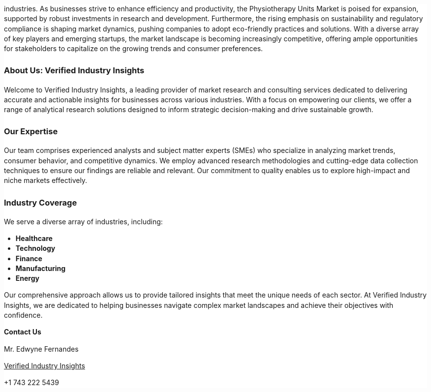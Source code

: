 industries. As businesses strive to enhance efficiency and productivity, the Physiotherapy Units Market is poised for expansion, supported by robust investments in research and development. Furthermore, the rising emphasis on sustainability and regulatory compliance is shaping market dynamics, pushing companies to adopt eco-friendly practices and solutions. With a diverse array of key players and emerging startups, the market landscape is becoming increasingly competitive, offering ample opportunities for stakeholders to capitalize on the growing trends and consumer preferences.</p><h3>About Us: Verified Industry Insights</h3><p>Welcome to Verified Industry Insights, a leading provider of market research and consulting services dedicated to delivering accurate and actionable insights for businesses across various industries. With a focus on empowering our clients, we offer a range of analytical research solutions designed to inform strategic decision-making and drive sustainable growth.</p><h3>Our Expertise</h3><p>Our team comprises experienced analysts and subject matter experts (SMEs) who specialize in analyzing market trends, consumer behavior, and competitive dynamics. We employ advanced research methodologies and cutting-edge data collection techniques to ensure our findings are reliable and relevant. Our commitment to quality enables us to explore high-impact and niche markets effectively.</p><h3>Industry Coverage</h3><p>We serve a diverse array of industries, including:</p><ul><li><strong>Healthcare</strong></li><li><strong>Technology</strong></li><li><strong>Finance</strong></li><li><strong>Manufacturing</strong></li><li><strong>Energy</strong></li></ul><p>Our comprehensive approach allows us to provide tailored insights that meet the unique needs of each sector. At Verified Industry Insights, we are dedicated to helping businesses navigate complex market landscapes and achieve their objectives with confidence.</p><p><strong>Contact Us</strong></p><p>Mr. Edwyne Fernandes</p><p><a href="https://www.verifiedindustryinsights.com/">Verified Industry Insights</a></p><p>+1 743 222 5439</p>

